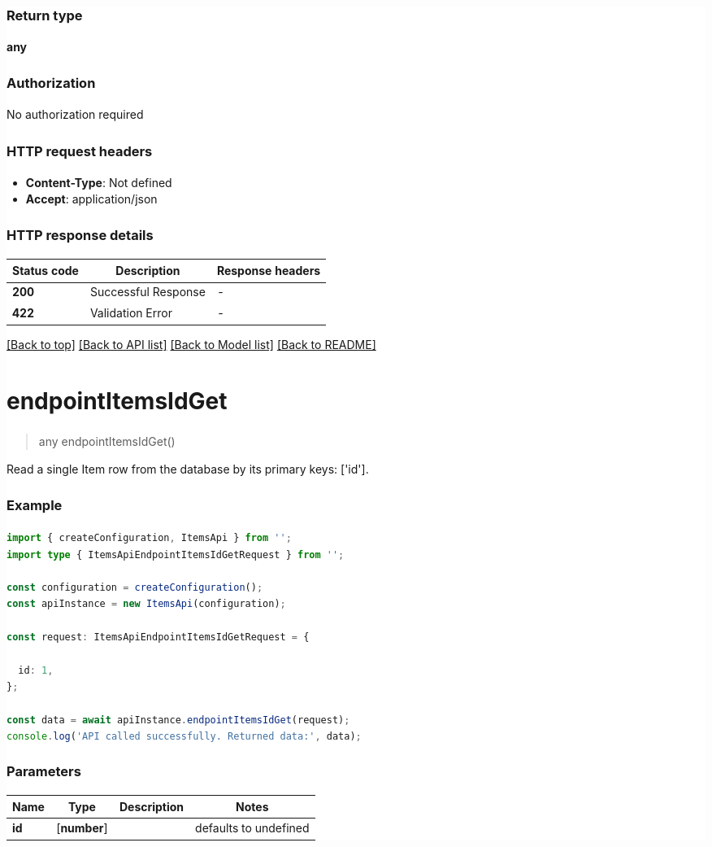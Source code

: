 
### Return type

**any**

### Authorization

No authorization required

### HTTP request headers

 - **Content-Type**: Not defined
 - **Accept**: application/json


### HTTP response details
| Status code | Description | Response headers |
|-------------|-------------|------------------|
**200** | Successful Response |  -  |
**422** | Validation Error |  -  |

[[Back to top]](#) [[Back to API list]](README.md#documentation-for-api-endpoints) [[Back to Model list]](README.md#documentation-for-models) [[Back to README]](README.md)

# **endpointItemsIdGet**
> any endpointItemsIdGet()

Read a single Item row from the database by its primary keys: [\'id\'].

### Example


```typescript
import { createConfiguration, ItemsApi } from '';
import type { ItemsApiEndpointItemsIdGetRequest } from '';

const configuration = createConfiguration();
const apiInstance = new ItemsApi(configuration);

const request: ItemsApiEndpointItemsIdGetRequest = {
  
  id: 1,
};

const data = await apiInstance.endpointItemsIdGet(request);
console.log('API called successfully. Returned data:', data);
```


### Parameters

Name | Type | Description  | Notes
------------- | ------------- | ------------- | -------------
 **id** | [**number**] |  | defaults to undefined

